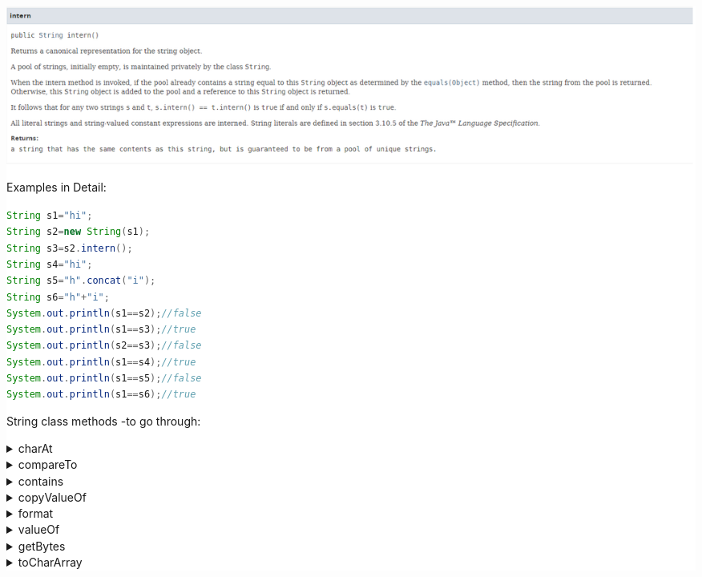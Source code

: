 ![image](./additional_resources/intern.png)  

Examples in Detail:
```java
String s1="hi";
String s2=new String(s1);
String s3=s2.intern();
String s4="hi";
String s5="h".concat("i");
String s6="h"+"i";
System.out.println(s1==s2);//false
System.out.println(s1==s3);//true
System.out.println(s2==s3);//false
System.out.println(s1==s4);//true
System.out.println(s1==s5);//false
System.out.println(s1==s6);//true
```


String class methods -to go through:  


<details><summary>charAt</summary></details>



<details><summary>compareTo</summary></details>



<details><summary>contains</summary></details>



<details><summary>copyValueOf</summary></details>



<details><summary>format</summary></details>



<details><summary>valueOf</summary></details>  



<details><summary>getBytes</summary></details>  



<details><summary>toCharArray</summary></details>  



